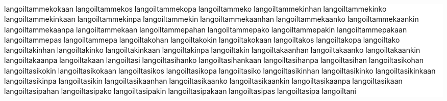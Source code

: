 langoiltammekokaan
langoiltammekos
langoiltammekopa
langoiltammeko
langoiltammekinhan
langoiltammekinko
langoiltammekinkaan
langoiltammekinpa
langoiltammekin
langoiltammekaanhan
langoiltammekaanko
langoiltammekaankin
langoiltammekaanpa
langoiltammekaan
langoiltammepahan
langoiltammepako
langoiltammepakin
langoiltammepakaan
langoiltammepas
langoiltammepa
langoiltakohan
langoiltakokin
langoiltakokaan
langoiltakos
langoiltakopa
langoiltako
langoiltakinhan
langoiltakinko
langoiltakinkaan
langoiltakinpa
langoiltakin
langoiltakaanhan
langoiltakaanko
langoiltakaankin
langoiltakaanpa
langoiltakaan
langoiltasi
langoiltasihanko
langoiltasihankaan
langoiltasihanpa
langoiltasihan
langoiltasikohan
langoiltasikokin
langoiltasikokaan
langoiltasikos
langoiltasikopa
langoiltasiko
langoiltasikinhan
langoiltasikinko
langoiltasikinkaan
langoiltasikinpa
langoiltasikin
langoiltasikaanhan
langoiltasikaanko
langoiltasikaankin
langoiltasikaanpa
langoiltasikaan
langoiltasipahan
langoiltasipako
langoiltasipakin
langoiltasipakaan
langoiltasipas
langoiltasipa
langoiltani